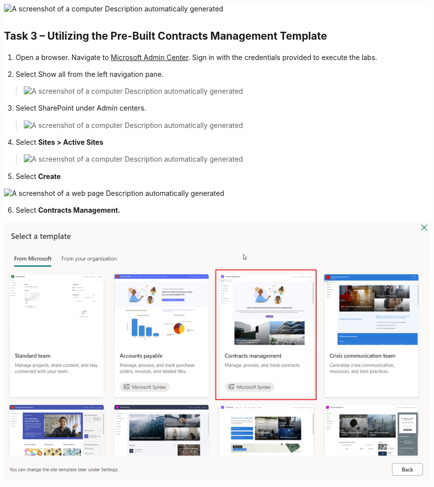 ![A screenshot of a computer Description automatically
generated](./media/image11.png)

## Task 3 – Utilizing the Pre-Built Contracts Management Template

1.  Open a browser. Navigate to [Microsoft Admin
    Center](https://admin.microsoft.com/). Sign in with the credentials
    provided to execute the labs.

2.  Select Show all from the left navigation pane.

> ![A screenshot of a computer Description automatically
> generated](./media/image12.png)

3.  Select SharePoint under Admin centers.

> ![A screenshot of a computer Description automatically
> generated](./media/image13.png)

4.  Select **Sites \> Active Sites**

> ![A screenshot of a computer Description automatically
> generated](./media/image14.png)

5.  Select **Create**

![A screenshot of a web page Description automatically
generated](./media/image15.png)

6.  Select **Contracts Management.**

![](./media/image16.png)
